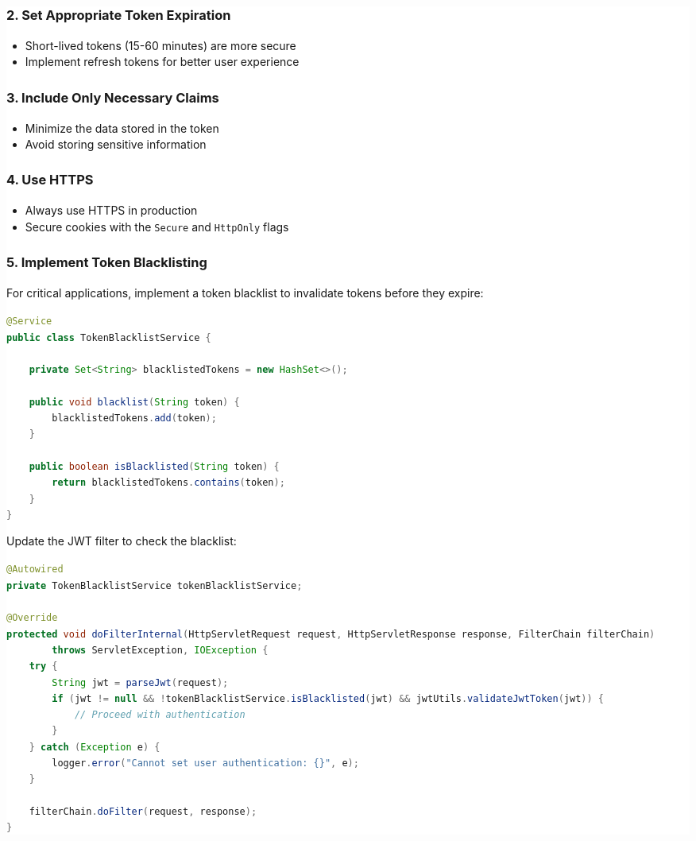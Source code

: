 ### 2. Set Appropriate Token Expiration

- Short-lived tokens (15-60 minutes) are more secure
- Implement refresh tokens for better user experience

### 3. Include Only Necessary Claims

- Minimize the data stored in the token
- Avoid storing sensitive information

### 4. Use HTTPS

- Always use HTTPS in production
- Secure cookies with the `Secure` and `HttpOnly` flags

### 5. Implement Token Blacklisting

For critical applications, implement a token blacklist to invalidate tokens before they expire:

```java
@Service
public class TokenBlacklistService {
    
    private Set<String> blacklistedTokens = new HashSet<>();
    
    public void blacklist(String token) {
        blacklistedTokens.add(token);
    }
    
    public boolean isBlacklisted(String token) {
        return blacklistedTokens.contains(token);
    }
}
```

Update the JWT filter to check the blacklist:

```java
@Autowired
private TokenBlacklistService tokenBlacklistService;

@Override
protected void doFilterInternal(HttpServletRequest request, HttpServletResponse response, FilterChain filterChain)
        throws ServletException, IOException {
    try {
        String jwt = parseJwt(request);
        if (jwt != null && !tokenBlacklistService.isBlacklisted(jwt) && jwtUtils.validateJwtToken(jwt)) {
            // Proceed with authentication
        }
    } catch (Exception e) {
        logger.error("Cannot set user authentication: {}", e);
    }
    
    filterChain.doFilter(request, response);
}
```
